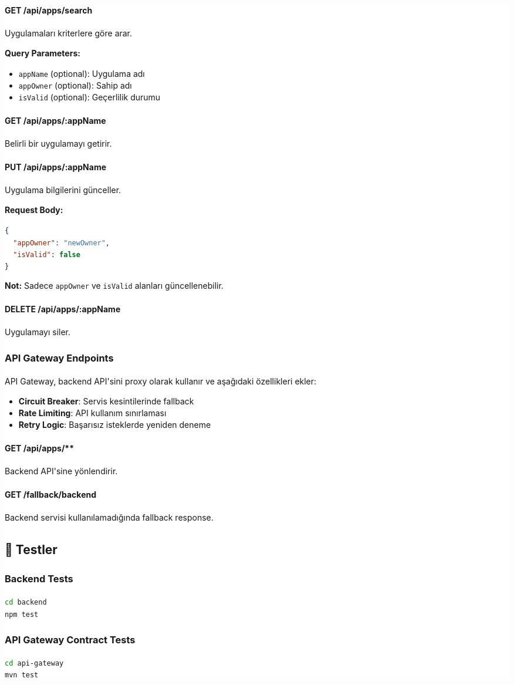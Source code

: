 #### GET /api/apps/search
Uygulamaları kriterlere göre arar.

**Query Parameters:**
- `appName` (optional): Uygulama adı
- `appOwner` (optional): Sahip adı
- `isValid` (optional): Geçerlilik durumu

#### GET /api/apps/:appName
Belirli bir uygulamayı getirir.

#### PUT /api/apps/:appName
Uygulama bilgilerini günceller.

**Request Body:**
```json
{
  "appOwner": "newOwner",
  "isValid": false
}
```

**Not:** Sadece `appOwner` ve `isValid` alanları güncellenebilir.

#### DELETE /api/apps/:appName
Uygulamayı siler.

### API Gateway Endpoints

API Gateway, backend API'sini proxy olarak kullanır ve aşağıdaki özellikleri ekler:

- **Circuit Breaker**: Servis kesintilerinde fallback
- **Rate Limiting**: API kullanım sınırlaması
- **Retry Logic**: Başarısız isteklerde yeniden deneme

#### GET /api/apps/**
Backend API'sine yönlendirir.

#### GET /fallback/backend
Backend servisi kullanılamadığında fallback response.

## 🧪 Testler

### Backend Tests

```bash
cd backend
npm test
```

### API Gateway Contract Tests

```bash
cd api-gateway
mvn test
```
